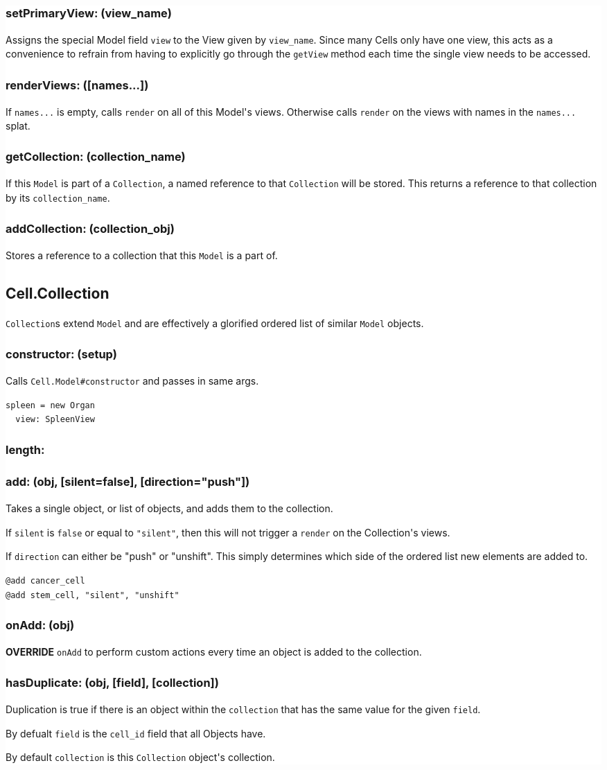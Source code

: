 ### setPrimaryView: (view\_name)
Assigns the special Model field `view` to the View given by `view_name`. Since many Cells only have one view, this acts as a convenience to refrain from having to explicitly go through the `getView` method each time the single view needs to be accessed.

### renderViews: ([names...])
If `names...` is empty, calls `render` on all of this Model's views. Otherwise calls `render` on the views with names in the `names...` splat.

### getCollection: (collection\_name)
If this `Model` is part of a `Collection`, a named reference to that `Collection` will be stored. This returns a reference to that collection by its `collection_name`.

### addCollection: (collection\_obj)
Stores a reference to a collection that this `Model` is a part of.


## Cell.Collection
`Collection`s extend `Model` and are effectively a glorified ordered list of similar `Model` objects.

### constructor: (setup)
Calls `Cell.Model#constructor` and passes in same args.

    spleen = new Organ
      view: SpleenView

### length:

### add: (obj, [silent=false], [direction="push"])
Takes a single object, or list of objects, and adds them to the collection.

If `silent` is `false` or equal to `"silent"`, then this will not trigger a `render` on the Collection's views.

If `direction` can either be "push" or "unshift". This simply determines which side of the ordered list new elements are added to.

    @add cancer_cell
    @add stem_cell, "silent", "unshift"

### onAdd: (obj)
**OVERRIDE** `onAdd` to perform custom actions every time an object is added to the collection.

### hasDuplicate: (obj, [field], [collection])
Duplication is true if there is an object within the `collection` that has the same value for the given `field`. 

By defualt `field` is the `cell_id` field that all Objects have.

By default `collection` is this `Collection` object's collection.


[cell.0.1.0.coffee]: /
[cell.0.1.0.js]: /
[Github]: https://github.com/emorikawa/cell
[Annotated]: /
[Clone]: git@github.com:emorikawa/cell.git
[Cell example app]: /